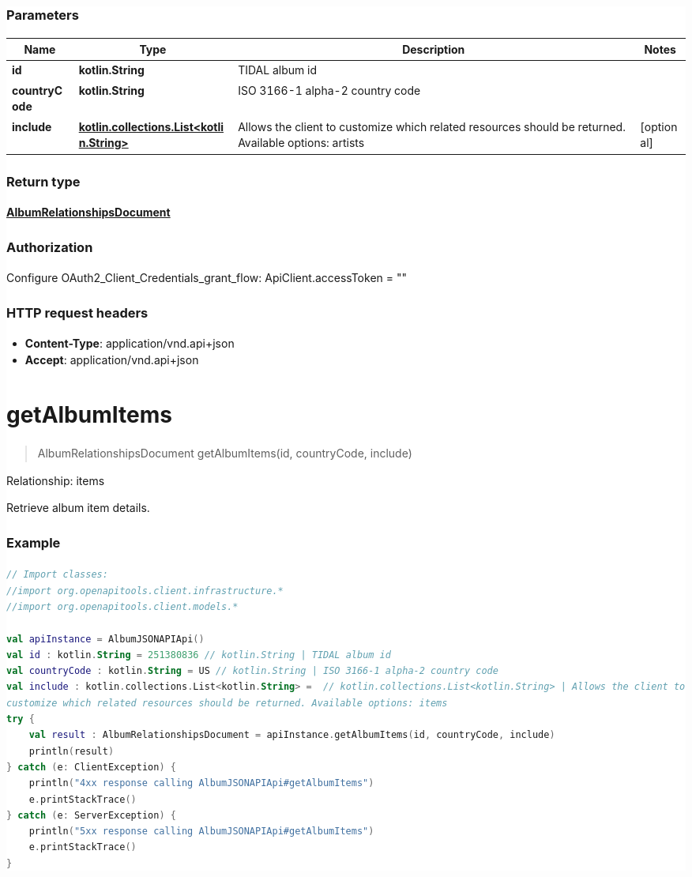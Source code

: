 ### Parameters

Name | Type | Description  | Notes
------------- | ------------- | ------------- | -------------
 **id** | **kotlin.String**| TIDAL album id |
 **countryCode** | **kotlin.String**| ISO 3166-1 alpha-2 country code |
 **include** | [**kotlin.collections.List&lt;kotlin.String&gt;**](kotlin.String.md)| Allows the client to customize which related resources should be returned. Available options: artists | [optional]

### Return type

[**AlbumRelationshipsDocument**](AlbumRelationshipsDocument.md)

### Authorization


Configure OAuth2_Client_Credentials_grant_flow:
    ApiClient.accessToken = ""

### HTTP request headers

 - **Content-Type**: application/vnd.api+json
 - **Accept**: application/vnd.api+json

<a id="getAlbumItems"></a>
# **getAlbumItems**
> AlbumRelationshipsDocument getAlbumItems(id, countryCode, include)

Relationship: items

Retrieve album item details.

### Example
```kotlin
// Import classes:
//import org.openapitools.client.infrastructure.*
//import org.openapitools.client.models.*

val apiInstance = AlbumJSONAPIApi()
val id : kotlin.String = 251380836 // kotlin.String | TIDAL album id
val countryCode : kotlin.String = US // kotlin.String | ISO 3166-1 alpha-2 country code
val include : kotlin.collections.List<kotlin.String> =  // kotlin.collections.List<kotlin.String> | Allows the client to customize which related resources should be returned. Available options: items
try {
    val result : AlbumRelationshipsDocument = apiInstance.getAlbumItems(id, countryCode, include)
    println(result)
} catch (e: ClientException) {
    println("4xx response calling AlbumJSONAPIApi#getAlbumItems")
    e.printStackTrace()
} catch (e: ServerException) {
    println("5xx response calling AlbumJSONAPIApi#getAlbumItems")
    e.printStackTrace()
}
```
